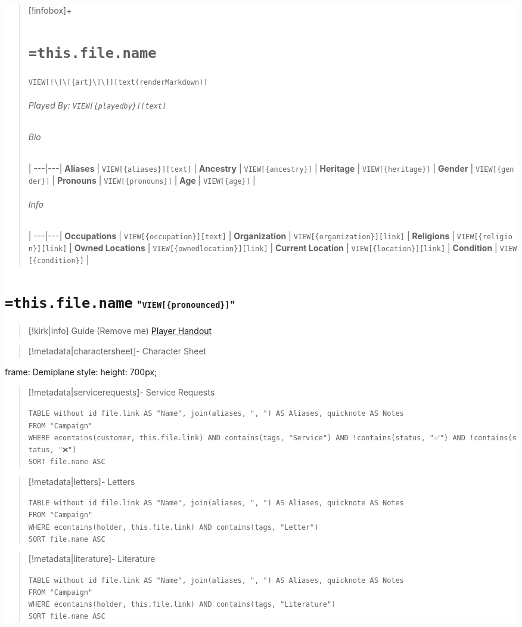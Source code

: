 > [!infobox]+
> # `=this.file.name`
> `VIEW[!\[\[{art}\]\]][text(renderMarkdown)]`
> ###### Played By: `VIEW[{playedby}][text]`
> ###### Bio
>  |
> ---|---|
> **Aliases** | `VIEW[{aliases}][text]` |
> **Ancestry** | `VIEW[{ancestry}]` |
> **Heritage** | `VIEW[{heritage}]` |
> **Gender** | `VIEW[{gender}]` |
> **Pronouns** | `VIEW[{pronouns}]` |
> **Age** | `VIEW[{age}]` |
> ###### Info
>  |
> ---|---|
> **Occupations** | `VIEW[{occupation}][text]` |
> **Organization** | `VIEW[{organization}][link]` |
> **Religions** | `VIEW[{religion}][link]` |
> **Owned Locations** | `VIEW[{ownedlocation}][link]` |
> **Current Location** | `VIEW[{location}][link]` |
> **Condition** | `VIEW[{condition}]` |

# **`=this.file.name`** <span style="font-size: medium">"`VIEW[{pronounced}]`"</span>

> [!kirk|info] Guide (Remove me)
[Player Handout](https://docs.google.com/document/d/1_eFTuK3teRJSAVbd2QSZxjDTgE_RZH54zZg-3Eoo4Hk/edit?usp=sharing)

> [!metadata|charactersheet]- Character Sheet
> ```custom-frames
frame: Demiplane
style: height: 700px;
>```

> [!metadata|servicerequests]- Service Requests
> ```dataview
> TABLE without id file.link AS "Name", join(aliases, ", ") AS Aliases, quicknote AS Notes
> FROM "Campaign"
> WHERE econtains(customer, this.file.link) AND contains(tags, "Service") AND !contains(status, "✅") AND !contains(status, "❌")
> SORT file.name ASC

> [!metadata|letters]- Letters
> ```dataview
> TABLE without id file.link AS "Name", join(aliases, ", ") AS Aliases, quicknote AS Notes
> FROM "Campaign"
> WHERE econtains(holder, this.file.link) AND contains(tags, "Letter")
> SORT file.name ASC

> [!metadata|literature]- Literature
> ```dataview
> TABLE without id file.link AS "Name", join(aliases, ", ") AS Aliases, quicknote AS Notes
> FROM "Campaign"
> WHERE econtains(holder, this.file.link) AND contains(tags, "Literature")
> SORT file.name ASC
